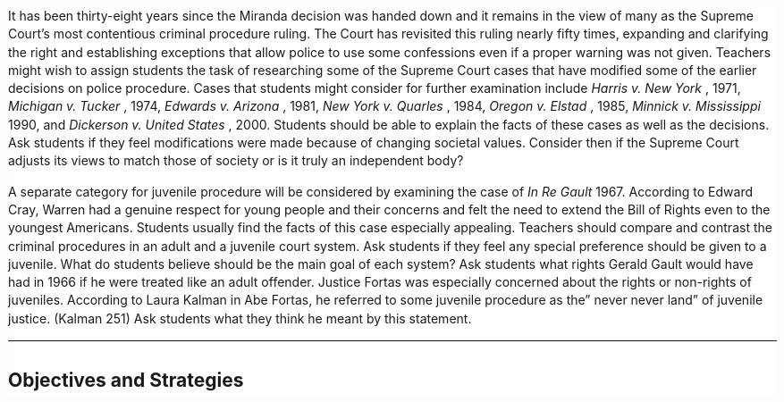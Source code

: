 It has been thirty-eight years since the Miranda decision was handed down and it remains in the view of many as the Supreme Court’s most contentious criminal procedure ruling. The Court has revisited this ruling nearly fifty times, expanding and clarifying the right and establishing exceptions that allow police to use some confessions even if a proper warning was not given. Teachers might wish to assign students the task of researching some of the Supreme Court cases that have modified some of the earlier decisions on police procedure. Cases that students might consider for further examination include
<i>
Harris v. New York
</i>
, 1971,
<i>
Michigan v. Tucker
</i>
, 1974,
<i>
Edwards v. Arizona
</i>
, 1981,
<i>
New York v. Quarles
</i>
, 1984,
<i>
Oregon v. Elstad
</i>
, 1985,
<i>
Minnick v. Mississippi
</i>
1990, and
<i>
Dickerson v. United States
</i>
, 2000. Students should be able to explain the facts of these cases as well as the decisions. Ask students if they feel modifications were made because of changing societal values. Consider then if the Supreme Court adjusts its views to match those of society or is it truly an independent body?
</p>
<p>
A separate category for juvenile procedure will be considered by examining the case of
<i>
In Re Gault
</i>
1967. According to Edward Cray, Warren had a genuine respect for young people and their concerns and felt the need to extend the Bill of Rights even to the youngest Americans. Students usually find the facts of this case especially appealing. Teachers should compare and contrast the criminal procedures in an adult and a juvenile court system. Ask students if they feel any special preference should be given to a juvenile. What do students believe should be the main goal of each system? Ask students what rights Gerald Gault would have had in 1966 if he were treated like an adult offender. Justice Fortas was especially concerned about the rights or non-rights of juveniles. According to Laura Kalman in Abe Fortas, he referred to some juvenile procedure as the” never never land” of juvenile justice. (Kalman 251) Ask students what they think he meant by this statement.
</p>
<hr/>
<h2>
Objectives and Strategies
</h2>
<p>